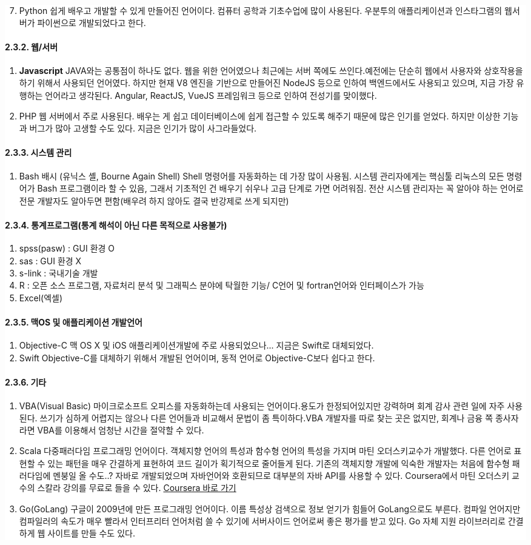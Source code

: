7. Python
	쉽게 배우고 개발할 수 있게 만들어진 언어이다.
	컴퓨터 공학과 기초수업에 많이 사용된다.
	우분투의 애플리케이션과 인스타그램의 웹서버가 파이썬으로 개발되었다고 한다.

#### 2.3.2. 웹/서버

1. **Javascript**
    JAVA와는 공통점이 하나도 없다. 웹을 위한 언어였으나 최근에는 서버 쪽에도 쓰인다.예전에는 단순히 웹에서 사용자와 상호작용을 하기 위해서 사용되던 언어였다.
    하지만 현재 V8 엔진을 기반으로 만들어진 NodeJS 등으로 인하여 백엔드에서도 사용되고 있으며, 지금 가장 유행하는 언어라고 생각된다.
    Angular, ReactJS, VueJS 프레임워크 등으로 인하여 전성기를 맞이했다.
    
2. PHP
    웹 서버에서 주로 사용된다.
    배우는 게 쉽고 데이터베이스에 쉽게 접근할 수 있도록 해주기 때문에 많은 인기를 얻었다.
    하지만 이상한 기능과 버그가 많아 고생할 수도 있다.
    지금은 인기가 많이 사그라들었다.
    
#### 2.3.3. 시스템 관리
1. Bash 배시 (유닉스 셸, Bourne Again Shell)
    Shell 명령어를 자동화하는 데 가장 많이 사용됨. 시스템 관리자에게는 핵심툴
    리눅스의 모든 명령어가 Bash 프로그램이라 할 수 있음, 그래서 기초적인 건 배우기 쉬우나 고급 단계로 가면 어려워짐.
    전산 시스템 관리자는 꼭 알아야 하는 언어로 전문 개발자도 알아두면 편함(배우려 하지 않아도 결국 반강제로 쓰게 되지만)
    
#### 2.3.4. 통계프로그램(통계 해석이 아닌 다른 목적으로 사용불가)

1. spss(pasw) : GUI 환경 O
2. sas : GUI 환경 X
3. s-link : 국내기술 개발
4. R : 오픈 소스 프로그램, 자료처리 분석 및 그래픽스 분야에 탁월한 기능/ C언어 및 fortran언어와 인터페이스가 가능
5. Excel(엑셀)

#### 2.3.5. 맥OS 및 애플리케이션 개발언어
1. Objective-C
    맥 OS X 및 iOS 애플리케이션개발에 주로 사용되었으나... 지금은 Swift로 대체되었다.
2. Swift
    Objective-C를 대체하기 위해서 개발된 언어이며, 동적 언어로 Objective-C보다 쉽다고 한다.
#### 2.3.6. 기타
1. VBA(Visual Basic)
    마이크로소프트 오피스를 자동화하는데 사용되는 언어이다.용도가 한정되어있지만 강력하며 회계 감사 관련 일에 자주 사용된다.
    쓰기가 심하게 어렵지는 않으나 다른 언어들과 비교해서 문법이 좀 특이하다.VBA 개발자를 따로 찾는 곳은 없지만, 회계나 금융 쪽 종사자라면 VBA를 이용해서 엄청난 시간을 절약할 수 있다.

2. Scala
    다중패러다임 프로그래밍 언어이다.
    객체지향 언어의 특성과 함수형 언어의 특성을 가지며 마틴 오더스키교수가 개발했다.
    다른 언어로 표현할 수 있는 패턴을 매우 간결하게 표현하여 코드 길이가 획기적으로 줄어들게 된다.
    기존의 객체지향 개발에 익숙한 개발자는 처음에 함수형 패러다임에 멘붕일 올 수도..?
    자바로 개발되었으며 자바언어와 호환되므로 대부분의 자바 API를 사용할 수 있다.
    Coursera에서 마틴 오더스키 교수의 스칼라 강의를 무료로 들을 수 있다.
    [Coursera 바로 가기](https://www.coursera.org/learn/progfun1)
    
3. Go(GoLang)
    구글이 2009년에 만든 프로그래밍 언어이다.
    이름 특성상 검색으로 정보 얻기가 힘들어 GoLang으로도 부른다.
    컴파일 언어지만 컴파일러의 속도가 매우 빨라서 인터프리터 언어처럼 쓸 수 있기에 서버사이드 언어로써 좋은 평가를 받고 있다.
    Go 자체 지원 라이브러리로 간결하게 웹 사이트를 만들 수도 있다.            
    